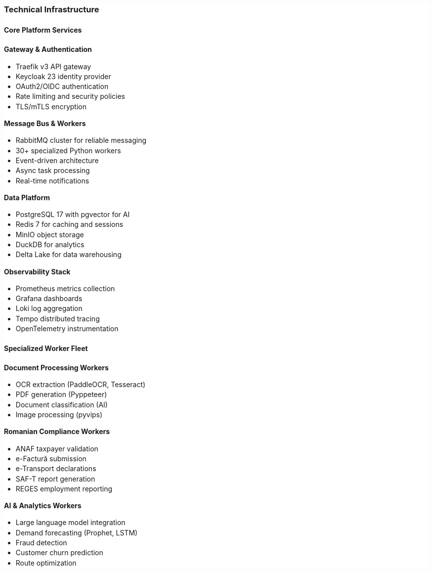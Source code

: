 ### Technical Infrastructure

#### Core Platform Services

**Gateway & Authentication**
- Traefik v3 API gateway
- Keycloak 23 identity provider
- OAuth2/OIDC authentication
- Rate limiting and security policies
- TLS/mTLS encryption

**Message Bus & Workers**
- RabbitMQ cluster for reliable messaging
- 30+ specialized Python workers
- Event-driven architecture
- Async task processing
- Real-time notifications

**Data Platform**
- PostgreSQL 17 with pgvector for AI
- Redis 7 for caching and sessions
- MinIO object storage
- DuckDB for analytics
- Delta Lake for data warehousing

**Observability Stack**
- Prometheus metrics collection
- Grafana dashboards
- Loki log aggregation
- Tempo distributed tracing
- OpenTelemetry instrumentation

#### Specialized Worker Fleet

**Document Processing Workers**
- OCR extraction (PaddleOCR, Tesseract)
- PDF generation (Pyppeteer)
- Document classification (AI)
- Image processing (pyvips)

**Romanian Compliance Workers**
- ANAF taxpayer validation
- e-Factură submission
- e-Transport declarations
- SAF-T report generation
- REGES employment reporting

**AI & Analytics Workers**
- Large language model integration
- Demand forecasting (Prophet, LSTM)
- Fraud detection
- Customer churn prediction
- Route optimization
